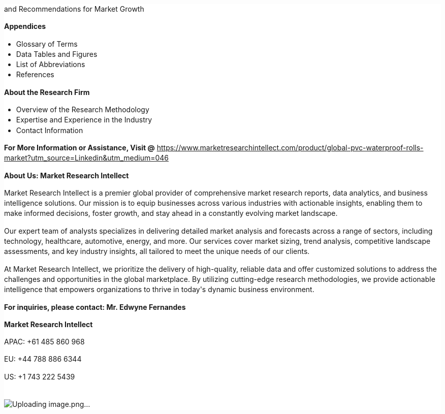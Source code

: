 and Recommendations for Market Growth</li></ul><p><strong>Appendices</strong></p><ul><li>Glossary of Terms</li><li>Data Tables and Figures</li><li>List of Abbreviations</li><li>References</li></ul><p><strong>About the Research Firm</strong></p><ul><li>Overview of the Research Methodology</li><li>Expertise and Experience in the Industry</li><li>Contact Information</li></ul></div><div class="article-main__content" data-test-id="publishing-text-block"><p><span class="font-[700]"><strong>For More Information or Assistance, Visit @</strong>&nbsp;<a href="https://www.marketresearchintellect.com/product/global-pvc-waterproof-rolls-market?utm_source=Linkedin&utm_medium=046">https://www.marketresearchintellect.com/product/global-pvc-waterproof-rolls-market?utm_source=Linkedin&utm_medium=046</a></span></p><p><strong>About Us: Market Research Intellect</strong></p><p>Market Research Intellect is a premier global provider of comprehensive market research reports, data analytics, and business intelligence solutions. Our mission is to equip businesses across various industries with actionable insights, enabling them to make informed decisions, foster growth, and stay ahead in a constantly evolving market landscape.</p><p>Our expert team of analysts specializes in delivering detailed market analysis and forecasts across a range of sectors, including technology, healthcare, automotive, energy, and more. Our services cover market sizing, trend analysis, competitive landscape assessments, and key industry insights, all tailored to meet the unique needs of our clients.</p><p>At Market Research Intellect, we prioritize the delivery of high-quality, reliable data and offer customized solutions to address the challenges and opportunities in the global marketplace. By utilizing cutting-edge research methodologies, we provide actionable intelligence that empowers organizations to thrive in today's dynamic business environment.</p><p><strong>For inquiries, please contact: Mr. Edwyne Fernandes</strong></p><p><strong>Market Research Intellect</strong></p><p>APAC: +61 485 860 968</p><p>EU: +44 788 886 6344</p><p>US: +1 743 222 5439</p></div><div class="article-main__content" data-test-id="publishing-text-block">&nbsp;</div>
![Uploading image.png…]()
